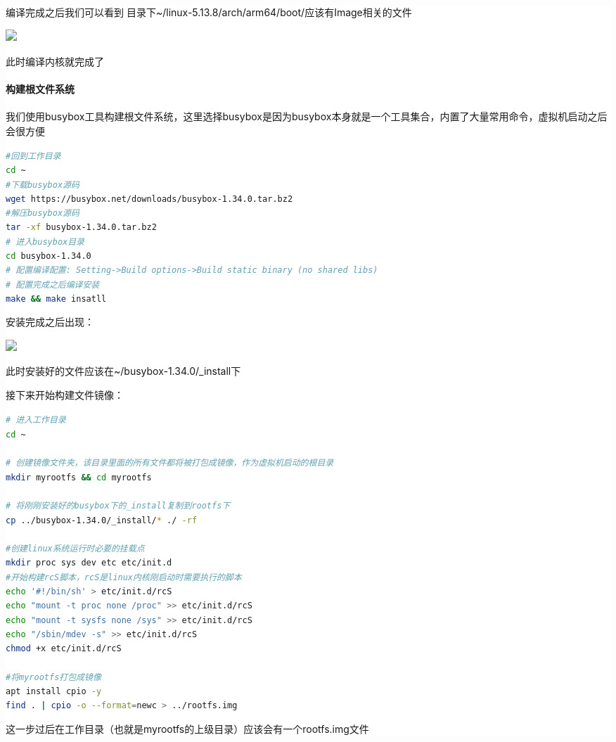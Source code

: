 编译完成之后我们可以看到
目录下~/linux-5.13.8/arch/arm64/boot/应该有Image相关的文件

<img src = "{{site.url}}/images/blog/2021-09-27-debug-linux/1.png" width = "60%">

此时编译内核就完成了
 
#### 构建根文件系统
我们使用busybox工具构建根文件系统，这里选择busybox是因为busybox本身就是一个工具集合，内置了大量常用命令，虚拟机启动之后会很方便

```bash
#回到工作目录
cd ~
#下载busybox源码
wget https://busybox.net/downloads/busybox-1.34.0.tar.bz2
#解压busybox源码
tar -xf busybox-1.34.0.tar.bz2
# 进入busybox目录
cd busybox-1.34.0
# 配置编译配置: Setting->Build options->Build static binary (no shared libs)
# 配置完成之后编译安装
make && make insatll
```
安装完成之后出现：

<img src = "{{site.url}}/images/blog/2021-09-27-debug-linux/2.png" width = "60%">

此时安装好的文件应该在~/busybox-1.34.0/_install下

接下来开始构建文件镜像：

```bash
# 进入工作目录
cd ~

# 创建镜像文件夹，该目录里面的所有文件都将被打包成镜像，作为虚拟机启动的根目录
mkdir myrootfs && cd myrootfs 

# 将刚刚安装好的busybox下的_install复制到rootfs下
cp ../busybox-1.34.0/_install/* ./ -rf

#创建linux系统运行时必要的挂载点
mkdir proc sys dev etc etc/init.d
#开始构建rcS脚本，rcS是linux内核刚启动时需要执行的脚本
echo '#!/bin/sh' > etc/init.d/rcS
echo "mount -t proc none /proc" >> etc/init.d/rcS
echo "mount -t sysfs none /sys" >> etc/init.d/rcS
echo "/sbin/mdev -s" >> etc/init.d/rcS
chmod +x etc/init.d/rcS

#将myrootfs打包成镜像
apt install cpio -y
find . | cpio -o --format=newc > ../rootfs.img
```
 这一步过后在工作目录（也就是myrootfs的上级目录）应该会有一个rootfs.img文件
 